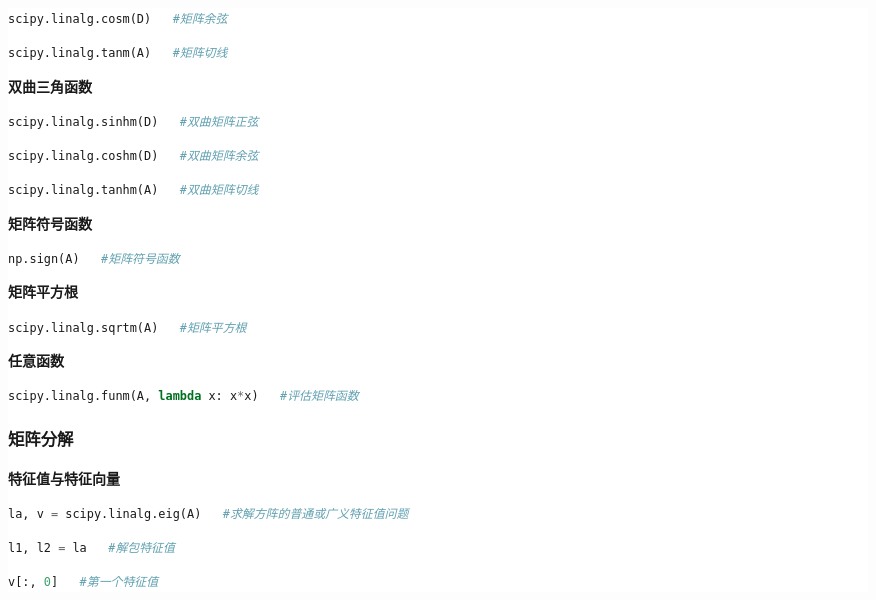 
```python
scipy.linalg.cosm(D)   #矩阵余弦
```


```python
scipy.linalg.tanm(A)   #矩阵切线
```

**双曲三角函数**


```python
scipy.linalg.sinhm(D)   #双曲矩阵正弦
```


```python
scipy.linalg.coshm(D)   #双曲矩阵余弦
```


```python
scipy.linalg.tanhm(A)   #双曲矩阵切线
```

**矩阵符号函数**


```python
np.sign(A)   #矩阵符号函数
```

**矩阵平方根**


```python
scipy.linalg.sqrtm(A)   #矩阵平方根
```

**任意函数**


```python
scipy.linalg.funm(A, lambda x: x*x)   #评估矩阵函数
```

### 矩阵分解

**特征值与特征向量**


```python
la, v = scipy.linalg.eig(A)   #求解方阵的普通或广义特征值问题
```


```python
l1, l2 = la   #解包特征值
```


```python
v[:, 0]   #第一个特征值
```
